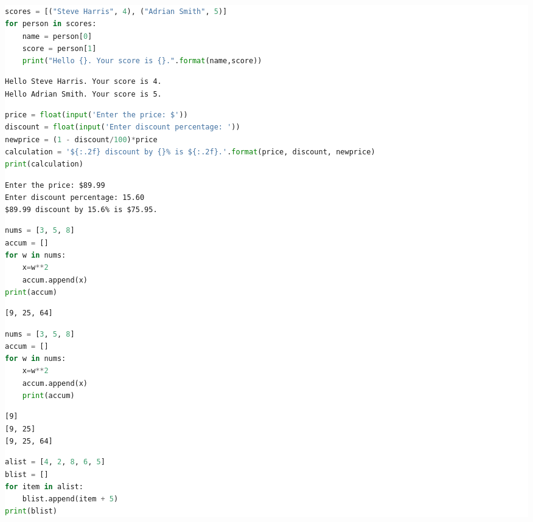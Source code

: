 


```python
scores = [("Steve Harris", 4), ("Adrian Smith", 5)]
for person in scores:
    name = person[0]
    score = person[1]
    print("Hello {}. Your score is {}.".format(name,score))
```

    Hello Steve Harris. Your score is 4.
    Hello Adrian Smith. Your score is 5.
    


```python
price = float(input('Enter the price: $'))
discount = float(input('Enter discount percentage: '))
newprice = (1 - discount/100)*price
calculation = '${:.2f} discount by {}% is ${:.2f}.'.format(price, discount, newprice)
print(calculation)
```

    Enter the price: $89.99
    Enter discount percentage: 15.60
    $89.99 discount by 15.6% is $75.95.
    


```python
nums = [3, 5, 8]
accum = []
for w in nums:
    x=w**2
    accum.append(x)
print(accum)
```

    [9, 25, 64]
    


```python
nums = [3, 5, 8]
accum = []
for w in nums:
    x=w**2
    accum.append(x)
    print(accum)
```

    [9]
    [9, 25]
    [9, 25, 64]
    


```python
alist = [4, 2, 8, 6, 5]
blist = []
for item in alist:
    blist.append(item + 5)
print(blist)
```

